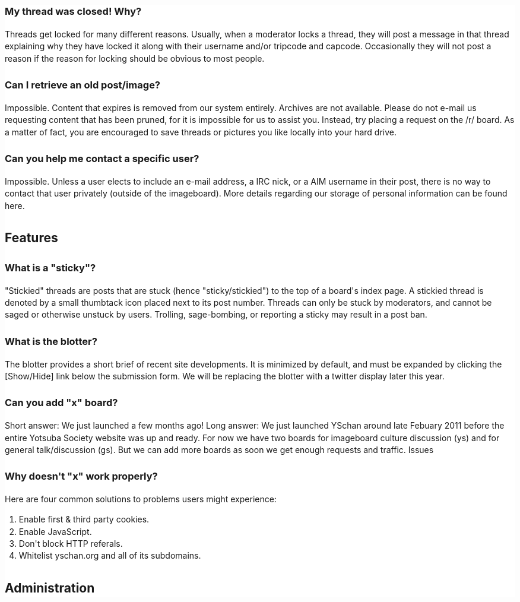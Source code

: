 ### My thread was closed! Why?
Threads get locked for many different reasons.
Usually, when a moderator locks a thread, they will post a message in that thread explaining why they have locked it along with their username and/or tripcode and capcode. Occasionally they will not post a reason if the reason for locking should be obvious to most people.

### Can I retrieve an old post/image?
Impossible. Content that expires is removed from our system entirely. Archives are not available. Please do not e-mail us requesting content that has been pruned, for it is impossible for us to assist you. Instead, try placing a request on the /r/ board.
As a matter of fact, you are encouraged to save threads or pictures you like locally into your hard drive.

### Can you help me contact a specific user?
Impossible. Unless a user elects to include an e-mail address, a IRC nick, or a AIM username in their post, there is no way to contact that user privately (outside of the imageboard). More details regarding our storage of personal information can be found here.

## Features

### What is a "sticky"?
"Stickied" threads are posts that are stuck (hence "sticky/stickied") to the top of a board's index page. A stickied thread is denoted by a small thumbtack icon placed next to its post number. Threads can only be stuck by moderators, and cannot be saged or otherwise unstuck by users. Trolling, sage-bombing, or reporting a sticky may result in a post ban.

### What is the blotter?
The blotter provides a short brief of recent site developments. It is minimized by default, and must be expanded by clicking the [Show/Hide] link below the submission form. We will be replacing the blotter with a twitter display later this year.

### Can you add "x" board?
Short answer: We just launched a few months ago! Long answer: We just launched YSchan around late Febuary 2011 before the entire Yotsuba Society website was up and ready. For now we have two boards for imageboard culture discussion (ys) and for general talk/discussion (gs). But we can add more boards as soon we get enough requests and traffic.
Issues

### Why doesn't "x" work properly?

Here are four common solutions to problems users might experience:

1. Enable first & third party cookies.
2. Enable JavaScript.
3. Don't block HTTP referals.
4. Whitelist yschan.org and all of its subdomains.

## Administration
